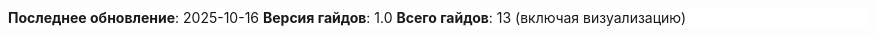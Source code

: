 
**Последнее обновление**: 2025-10-16
**Версия гайдов**: 1.0
**Всего гайдов**: 13 (включая визуализацию)
